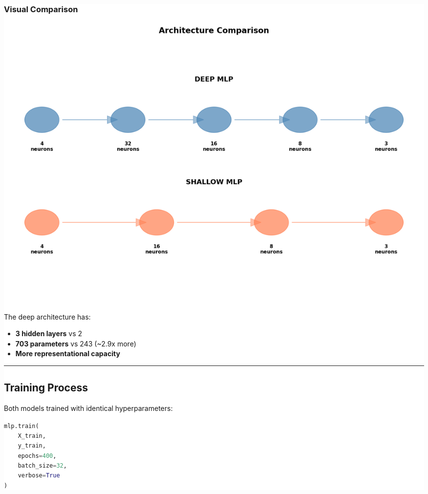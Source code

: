 ### Visual Comparison

![Architecture Comparison](exercise4_architecture.png)

The deep architecture has:
- **3 hidden layers** vs 2
- **703 parameters** vs 243 (~2.9x more)
- **More representational capacity**

---

## Training Process

Both models trained with identical hyperparameters:

```python
mlp.train(
    X_train, 
    y_train, 
    epochs=400,
    batch_size=32,
    verbose=True
)
```
